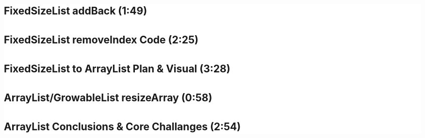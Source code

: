 ## FixedSizeList addBack (1:49)
<iframe width="560" height="315" 
    src="https://www.youtube.com/embed/8H3qI9XDdkE?rel=0" 
    frameborder="0" 
    allow="accelerometer; autoplay; encrypted-media; gyroscope; picture-in-picture" 
    allowfullscreen></iframe>

## FixedSizeList removeIndex Code (2:25)
<iframe width="560" height="315" 
    src="https://www.youtube.com/embed/MOA3YbJqBkg?rel=0" 
    frameborder="0" 
    allow="accelerometer; autoplay; encrypted-media; gyroscope; picture-in-picture" 
    allowfullscreen></iframe>

## FixedSizeList to ArrayList Plan & Visual (3:28)
<iframe width="560" height="315" 
    src="https://www.youtube.com/embed/aN2DDQYHfdA?rel=0" 
    frameborder="0" 
    allow="accelerometer; autoplay; encrypted-media; gyroscope; picture-in-picture" 
    allowfullscreen></iframe>

## ArrayList/GrowableList resizeArray (0:58)
<iframe width="560" height="315" 
    src="https://www.youtube.com/embed/aIBizKfik6c?rel=0" 
    frameborder="0" 
    allow="accelerometer; autoplay; encrypted-media; gyroscope; picture-in-picture" 
    allowfullscreen></iframe>

## ArrayList Conclusions & Core Challanges (2:54)
<iframe width="560" height="315" 
    src="https://www.youtube.com/embed/NIfYEe608Lg?rel=0" 
    frameborder="0" 
    allow="accelerometer; autoplay; encrypted-media; gyroscope; picture-in-picture" 
    allowfullscreen></iframe>

